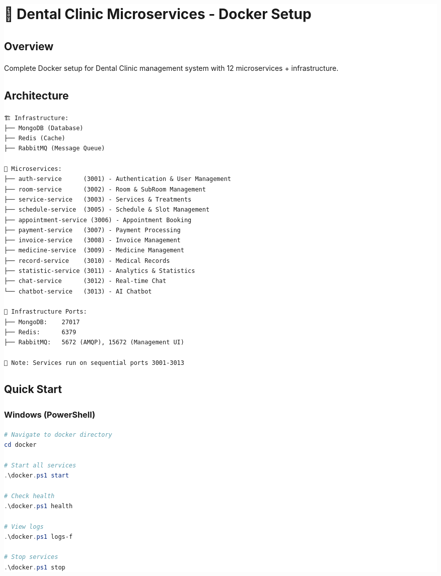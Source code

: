 # 🦷 Dental Clinic Microservices - Docker Setup

## Overview
Complete Docker setup for Dental Clinic management system with 12 microservices + infrastructure.

## Architecture
```
🏗️ Infrastructure:
├── MongoDB (Database)
├── Redis (Cache)
├── RabbitMQ (Message Queue)

🚀 Microservices:
├── auth-service      (3001) - Authentication & User Management
├── room-service      (3002) - Room & SubRoom Management
├── service-service   (3003) - Services & Treatments
├── schedule-service  (3005) - Schedule & Slot Management
├── appointment-service (3006) - Appointment Booking
├── payment-service   (3007) - Payment Processing
├── invoice-service   (3008) - Invoice Management
├── medicine-service  (3009) - Medicine Management
├── record-service    (3010) - Medical Records
├── statistic-service (3011) - Analytics & Statistics
├── chat-service      (3012) - Real-time Chat
└── chatbot-service   (3013) - AI Chatbot

🔗 Infrastructure Ports:
├── MongoDB:    27017
├── Redis:      6379
├── RabbitMQ:   5672 (AMQP), 15672 (Management UI)

📝 Note: Services run on sequential ports 3001-3013
```

## Quick Start

### Windows (PowerShell)
```powershell
# Navigate to docker directory
cd docker

# Start all services
.\docker.ps1 start

# Check health
.\docker.ps1 health

# View logs
.\docker.ps1 logs-f

# Stop services
.\docker.ps1 stop
```
